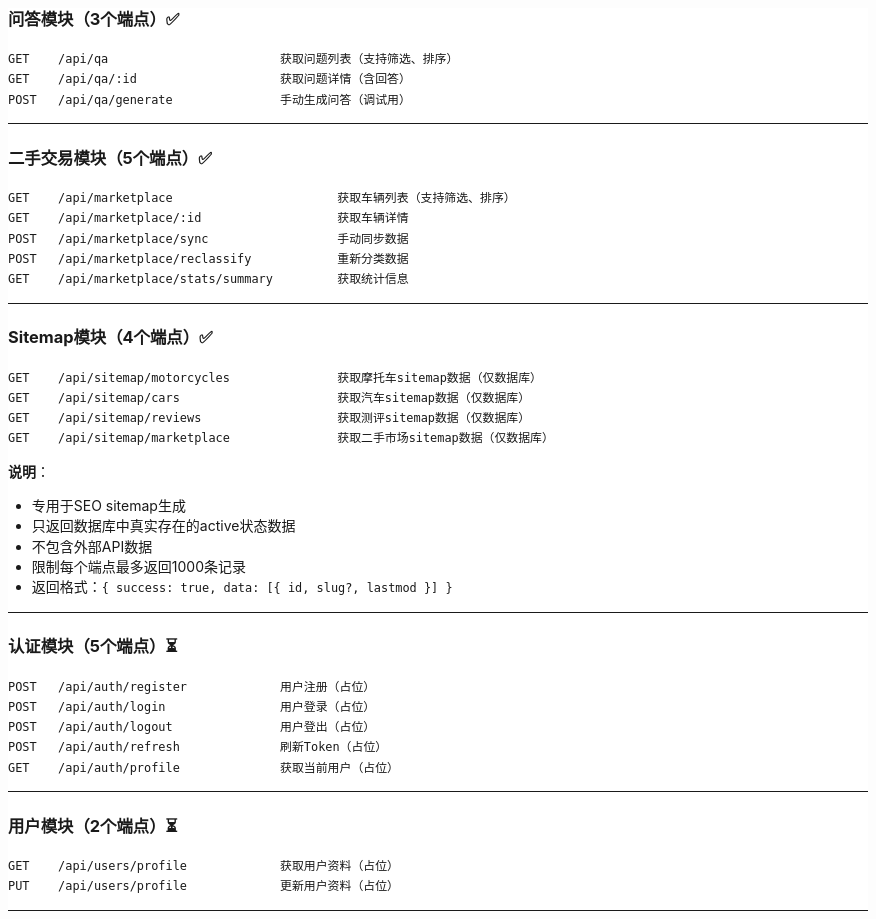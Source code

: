 
### 问答模块（3个端点）✅
```
GET    /api/qa                        获取问题列表（支持筛选、排序）
GET    /api/qa/:id                    获取问题详情（含回答）
POST   /api/qa/generate               手动生成问答（调试用）
```

---

### 二手交易模块（5个端点）✅
```
GET    /api/marketplace                       获取车辆列表（支持筛选、排序）
GET    /api/marketplace/:id                   获取车辆详情
POST   /api/marketplace/sync                  手动同步数据
POST   /api/marketplace/reclassify            重新分类数据
GET    /api/marketplace/stats/summary         获取统计信息
```

---

### Sitemap模块（4个端点）✅
```
GET    /api/sitemap/motorcycles               获取摩托车sitemap数据（仅数据库）
GET    /api/sitemap/cars                      获取汽车sitemap数据（仅数据库）
GET    /api/sitemap/reviews                   获取测评sitemap数据（仅数据库）
GET    /api/sitemap/marketplace               获取二手市场sitemap数据（仅数据库）
```

**说明**：
- 专用于SEO sitemap生成
- 只返回数据库中真实存在的active状态数据
- 不包含外部API数据
- 限制每个端点最多返回1000条记录
- 返回格式：`{ success: true, data: [{ id, slug?, lastmod }] }`

---

### 认证模块（5个端点）⏳
```
POST   /api/auth/register             用户注册（占位）
POST   /api/auth/login                用户登录（占位）
POST   /api/auth/logout               用户登出（占位）
POST   /api/auth/refresh              刷新Token（占位）
GET    /api/auth/profile              获取当前用户（占位）
```

---

### 用户模块（2个端点）⏳
```
GET    /api/users/profile             获取用户资料（占位）
PUT    /api/users/profile             更新用户资料（占位）
```

---